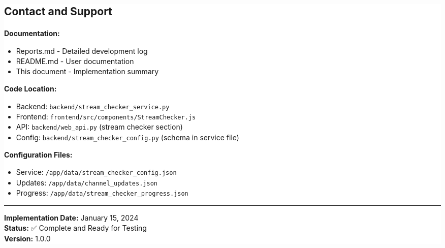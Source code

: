 
## Contact and Support

**Documentation:**
- Reports.md - Detailed development log
- README.md - User documentation
- This document - Implementation summary

**Code Location:**
- Backend: `backend/stream_checker_service.py`
- Frontend: `frontend/src/components/StreamChecker.js`
- API: `backend/web_api.py` (stream checker section)
- Config: `backend/stream_checker_config.py` (schema in service file)

**Configuration Files:**
- Service: `/app/data/stream_checker_config.json`
- Updates: `/app/data/channel_updates.json`
- Progress: `/app/data/stream_checker_progress.json`

---

**Implementation Date:** January 15, 2024  
**Status:** ✅ Complete and Ready for Testing  
**Version:** 1.0.0
